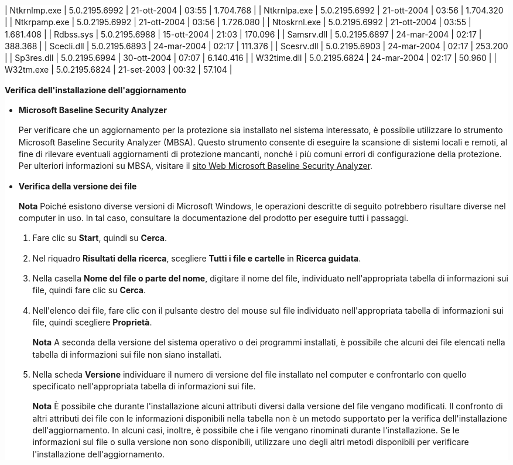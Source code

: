 | Ntkrnlmp.exe | 5.0.2195.6992 | 21-ott-2004 | 03:55 | 1.704.768  |
| Ntkrnlpa.exe | 5.0.2195.6992 | 21-ott-2004 | 03:56 | 1.704.320  |
| Ntkrpamp.exe | 5.0.2195.6992 | 21-ott-2004 | 03:56 | 1.726.080  |
| Ntoskrnl.exe | 5.0.2195.6992 | 21-ott-2004 | 03:55 | 1.681.408  |
| Rdbss.sys    | 5.0.2195.6988 | 15-ott-2004 | 21:03 | 170.096    |
| Samsrv.dll   | 5.0.2195.6897 | 24-mar-2004 | 02:17 | 388.368    |
| Scecli.dll   | 5.0.2195.6893 | 24-mar-2004 | 02:17 | 111.376    |
| Scesrv.dll   | 5.0.2195.6903 | 24-mar-2004 | 02:17 | 253.200    |
| Sp3res.dll   | 5.0.2195.6994 | 30-ott-2004 | 07:07 | 6.140.416  |
| W32time.dll  | 5.0.2195.6824 | 24-mar-2004 | 02:17 | 50.960     |
| W32tm.exe    | 5.0.2195.6824 | 21-set-2003 | 00:32 | 57.104     |

**Verifica dell'installazione dell'aggiornamento**

-   **Microsoft Baseline Security Analyzer**

    Per verificare che un aggiornamento per la protezione sia installato nel sistema interessato, è possibile utilizzare lo strumento Microsoft Baseline Security Analyzer (MBSA). Questo strumento consente di eseguire la scansione di sistemi locali e remoti, al fine di rilevare eventuali aggiornamenti di protezione mancanti, nonché i più comuni errori di configurazione della protezione. Per ulteriori informazioni su MBSA, visitare il [sito Web Microsoft Baseline Security Analyzer](http://go.microsoft.com/fwlink/?linkid=21134).

-   **Verifica della versione dei file**

    **Nota** Poiché esistono diverse versioni di Microsoft Windows, le operazioni descritte di seguito potrebbero risultare diverse nel computer in uso. In tal caso, consultare la documentazione del prodotto per eseguire tutti i passaggi.

    1.  Fare clic su **Start**, quindi su **Cerca**.
    2.  Nel riquadro **Risultati della ricerca**, scegliere **Tutti i file e cartelle** in **Ricerca guidata**.
    3.  Nella casella **Nome del file o parte del nome**, digitare il nome del file, individuato nell'appropriata tabella di informazioni sui file, quindi fare clic su **Cerca**.
    4.  Nell'elenco dei file, fare clic con il pulsante destro del mouse sul file individuato nell'appropriata tabella di informazioni sui file, quindi scegliere **Proprietà**.

        **Nota** A seconda della versione del sistema operativo o dei programmi installati, è possibile che alcuni dei file elencati nella tabella di informazioni sui file non siano installati.

    5.  Nella scheda **Versione** individuare il numero di versione del file installato nel computer e confrontarlo con quello specificato nell'appropriata tabella di informazioni sui file.

        **Nota** È possibile che durante l'installazione alcuni attributi diversi dalla versione del file vengano modificati. Il confronto di altri attributi dei file con le informazioni disponibili nella tabella non è un metodo supportato per la verifica dell'installazione dell'aggiornamento. In alcuni casi, inoltre, è possibile che i file vengano rinominati durante l'installazione. Se le informazioni sul file o sulla versione non sono disponibili, utilizzare uno degli altri metodi disponibili per verificare l'installazione dell'aggiornamento.
